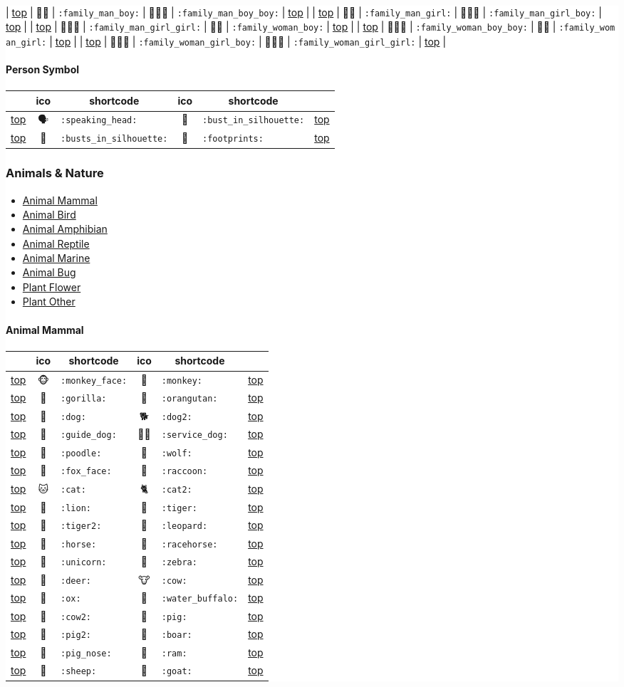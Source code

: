 | [top](#people--body) | :family_man_boy: | `:family_man_boy:` | :family_man_boy_boy: | `:family_man_boy_boy:` | [top](#table-of-contents) |
| [top](#people--body) | :family_man_girl: | `:family_man_girl:` | :family_man_girl_boy: | `:family_man_girl_boy:` | [top](#table-of-contents) |
| [top](#people--body) | :family_man_girl_girl: | `:family_man_girl_girl:` | :family_woman_boy: | `:family_woman_boy:` | [top](#table-of-contents) |
| [top](#people--body) | :family_woman_boy_boy: | `:family_woman_boy_boy:` | :family_woman_girl: | `:family_woman_girl:` | [top](#table-of-contents) |
| [top](#people--body) | :family_woman_girl_boy: | `:family_woman_girl_boy:` | :family_woman_girl_girl: | `:family_woman_girl_girl:` | [top](#table-of-contents) |

#### Person Symbol

| | ico | shortcode | ico | shortcode | |
| - | :-: | - | :-: | - | - |
| [top](#people--body) | :speaking_head: | `:speaking_head:` | :bust_in_silhouette: | `:bust_in_silhouette:` | [top](#table-of-contents) |
| [top](#people--body) | :busts_in_silhouette: | `:busts_in_silhouette:` | :footprints: | `:footprints:` | [top](#table-of-contents) |

### Animals & Nature

- [Animal Mammal](#animal-mammal)
- [Animal Bird](#animal-bird)
- [Animal Amphibian](#animal-amphibian)
- [Animal Reptile](#animal-reptile)
- [Animal Marine](#animal-marine)
- [Animal Bug](#animal-bug)
- [Plant Flower](#plant-flower)
- [Plant Other](#plant-other)

#### Animal Mammal

| | ico | shortcode | ico | shortcode | |
| - | :-: | - | :-: | - | - |
| [top](#animals--nature) | :monkey_face: | `:monkey_face:` | :monkey: | `:monkey:` | [top](#table-of-contents) |
| [top](#animals--nature) | :gorilla: | `:gorilla:` | :orangutan: | `:orangutan:` | [top](#table-of-contents) |
| [top](#animals--nature) | :dog: | `:dog:` | :dog2: | `:dog2:` | [top](#table-of-contents) |
| [top](#animals--nature) | :guide_dog: | `:guide_dog:` | :service_dog: | `:service_dog:` | [top](#table-of-contents) |
| [top](#animals--nature) | :poodle: | `:poodle:` | :wolf: | `:wolf:` | [top](#table-of-contents) |
| [top](#animals--nature) | :fox_face: | `:fox_face:` | :raccoon: | `:raccoon:` | [top](#table-of-contents) |
| [top](#animals--nature) | :cat: | `:cat:` | :cat2: | `:cat2:` | [top](#table-of-contents) |
| [top](#animals--nature) | :lion: | `:lion:` | :tiger: | `:tiger:` | [top](#table-of-contents) |
| [top](#animals--nature) | :tiger2: | `:tiger2:` | :leopard: | `:leopard:` | [top](#table-of-contents) |
| [top](#animals--nature) | :horse: | `:horse:` | :racehorse: | `:racehorse:` | [top](#table-of-contents) |
| [top](#animals--nature) | :unicorn: | `:unicorn:` | :zebra: | `:zebra:` | [top](#table-of-contents) |
| [top](#animals--nature) | :deer: | `:deer:` | :cow: | `:cow:` | [top](#table-of-contents) |
| [top](#animals--nature) | :ox: | `:ox:` | :water_buffalo: | `:water_buffalo:` | [top](#table-of-contents) |
| [top](#animals--nature) | :cow2: | `:cow2:` | :pig: | `:pig:` | [top](#table-of-contents) |
| [top](#animals--nature) | :pig2: | `:pig2:` | :boar: | `:boar:` | [top](#table-of-contents) |
| [top](#animals--nature) | :pig_nose: | `:pig_nose:` | :ram: | `:ram:` | [top](#table-of-contents) |
| [top](#animals--nature) | :sheep: | `:sheep:` | :goat: | `:goat:` | [top](#table-of-contents) |